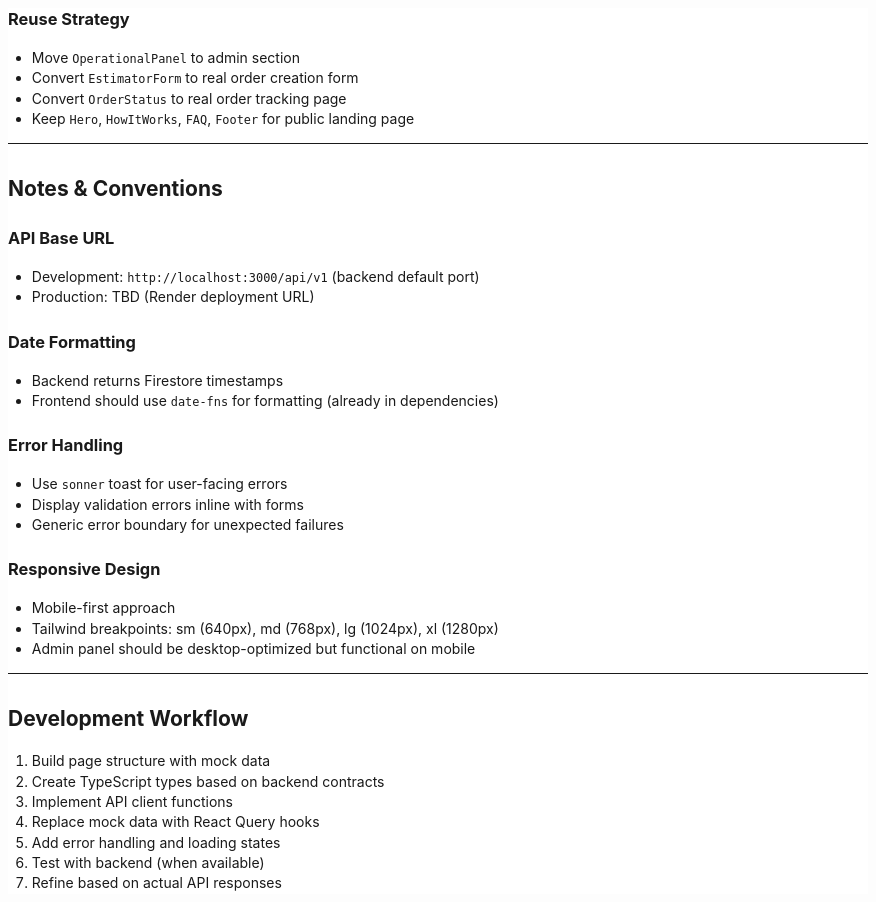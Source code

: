 ### Reuse Strategy
- Move `OperationalPanel` to admin section
- Convert `EstimatorForm` to real order creation form
- Convert `OrderStatus` to real order tracking page
- Keep `Hero`, `HowItWorks`, `FAQ`, `Footer` for public landing page

---

## Notes & Conventions

### API Base URL
- Development: `http://localhost:3000/api/v1` (backend default port)
- Production: TBD (Render deployment URL)

### Date Formatting
- Backend returns Firestore timestamps
- Frontend should use `date-fns` for formatting (already in dependencies)

### Error Handling
- Use `sonner` toast for user-facing errors
- Display validation errors inline with forms
- Generic error boundary for unexpected failures

### Responsive Design
- Mobile-first approach
- Tailwind breakpoints: sm (640px), md (768px), lg (1024px), xl (1280px)
- Admin panel should be desktop-optimized but functional on mobile

---

## Development Workflow

1. Build page structure with mock data
2. Create TypeScript types based on backend contracts
3. Implement API client functions
4. Replace mock data with React Query hooks
5. Add error handling and loading states
6. Test with backend (when available)
7. Refine based on actual API responses
